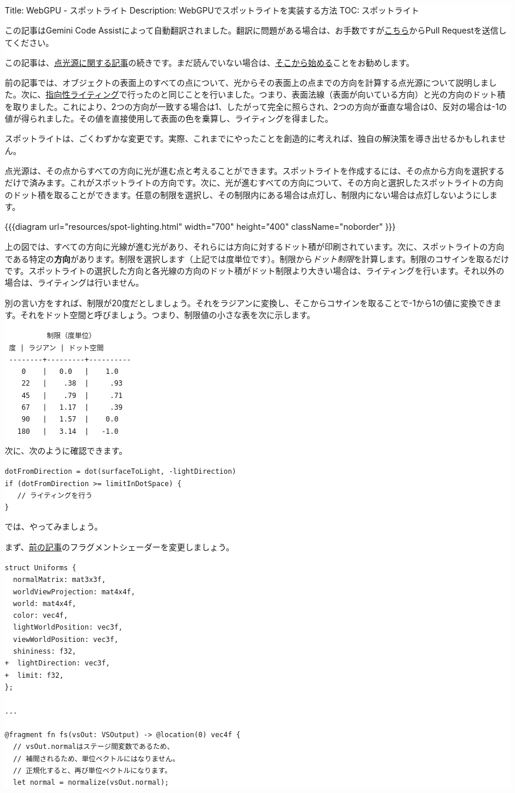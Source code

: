 Title: WebGPU - スポットライト
Description: WebGPUでスポットライトを実装する方法
TOC: スポットライト

<div class="warn">この記事はGemini Code Assistによって自動翻訳されました。翻訳に問題がある場合は、お手数ですが<a href="https://github.com/webgpu/webgpufundamentals/pulls">こちら</a>からPull Requestを送信してください。</div>


この記事は、[点光源に関する記事](webgpu-lighting-point.html)の続きです。まだ読んでいない場合は、[そこから始める](webgpu-lighting-point.html)ことをお勧めします。

前の記事では、オブジェクトの表面上のすべての点について、光からその表面上の点までの方向を計算する点光源について説明しました。次に、[指向性ライティング](webgpu-lighting-directional.html)で行ったのと同じことを行いました。つまり、表面法線（表面が向いている方向）と光の方向のドット積を取りました。これにより、2つの方向が一致する場合は1、したがって完全に照らされ、2つの方向が垂直な場合は0、反対の場合は-1の値が得られました。その値を直接使用して表面の色を乗算し、ライティングを得ました。

スポットライトは、ごくわずかな変更です。実際、これまでにやったことを創造的に考えれば、独自の解決策を導き出せるかもしれません。

点光源は、その点からすべての方向に光が進む点と考えることができます。スポットライトを作成するには、その点から方向を選択するだけで済みます。これがスポットライトの方向です。次に、光が進むすべての方向について、その方向と選択したスポットライトの方向のドット積を取ることができます。任意の制限を選択し、その制限内にある場合は点灯し、制限内にない場合は点灯しないようにします。

{{{diagram url="resources/spot-lighting.html" width="700" height="400" className="noborder" }}}

上の図では、すべての方向に光線が進む光があり、それらには方向に対するドット積が印刷されています。次に、スポットライトの方向である特定の**方向**があります。制限を選択します（上記では度単位です）。制限から*ドット制限*を計算します。制限のコサインを取るだけです。スポットライトの選択した方向と各光線の方向のドット積がドット制限より大きい場合は、ライティングを行います。それ以外の場合は、ライティングは行いません。

別の言い方をすれば、制限が20度だとしましょう。それをラジアンに変換し、そこからコサインを取ることで-1から1の値に変換できます。それをドット空間と呼びましょう。つまり、制限値の小さな表を次に示します。

              制限（度単位）
     度 | ラジアン | ドット空間
     --------+---------+----------
        0    |   0.0   |    1.0
        22   |    .38  |     .93
        45   |    .79  |     .71
        67   |   1.17  |     .39
        90   |   1.57  |    0.0
       180   |   3.14  |   -1.0

次に、次のように確認できます。

    dotFromDirection = dot(surfaceToLight, -lightDirection)
    if (dotFromDirection >= limitInDotSpace) {
       // ライティングを行う
    }

では、やってみましょう。

まず、[前の記事](webgpu-lighting-point.html)のフラグメントシェーダーを変更しましょう。

```wgsl
struct Uniforms {
  normalMatrix: mat3x3f,
  worldViewProjection: mat4x4f,
  world: mat4x4f,
  color: vec4f,
  lightWorldPosition: vec3f,
  viewWorldPosition: vec3f,
  shininess: f32,
+  lightDirection: vec3f,
+  limit: f32,
};

...

@fragment fn fs(vsOut: VSOutput) -> @location(0) vec4f {
  // vsOut.normalはステージ間変数であるため、
  // 補間されるため、単位ベクトルにはなりません。
  // 正規化すると、再び単位ベクトルになります。
  let normal = normalize(vsOut.normal);
```